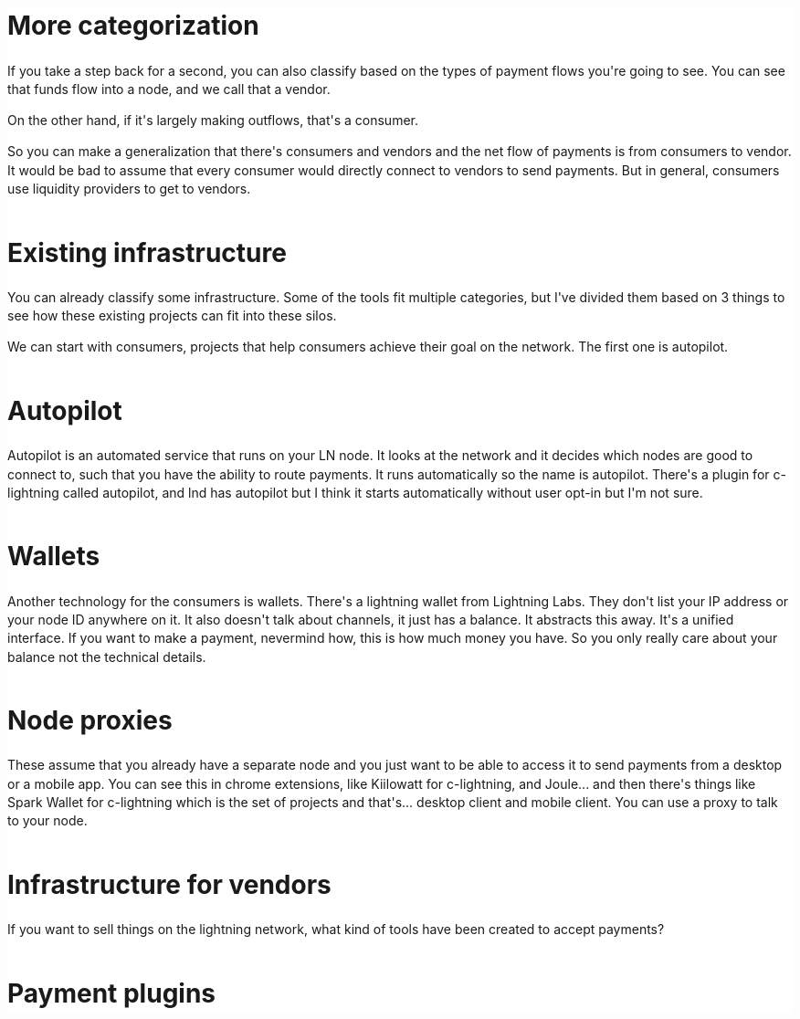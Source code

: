 # More categorization

If you take a step back for a second, you can also classify based on the types of payment flows you're going to see. You can see that funds flow into a node, and we call that a vendor.

On the other hand, if it's largely making outflows, that's a consumer.

So you can make a generalization that there's consumers and vendors and the net flow of payments is from consumers to vendor. It would be bad to assume that every consumer would directly connect to vendors to send payments. But in general, consumers use liquidity providers to get to vendors.

# Existing infrastructure

You can already classify some infrastructure. Some of the tools fit multiple categories, but I've divided them based on 3 things to see how these existing projects can fit into these silos.

We can start with consumers, projects that help consumers achieve their goal on the network. The first one is autopilot.

# Autopilot

Autopilot is an automated service that runs on your LN node. It looks at the network and it decides which nodes are good to connect to, such that you have the ability to route payments. It runs automatically so the name is autopilot. There's a plugin for c-lightning called autopilot, and lnd has autopilot but I think it starts automatically without user opt-in but I'm not sure.

# Wallets

Another technology for the consumers is wallets. There's a lightning wallet from Lightning Labs. They don't list your IP address or your node ID anywhere on it. It also doesn't talk about channels, it just has a balance. It abstracts this away. It's a unified interface. If you want to make a payment, nevermind how, this is how much money you have. So you only really care about your balance not the technical details.

# Node proxies

These assume that you already have a separate node and you just want to be able to access it to send payments from a desktop or a mobile app. You can see this in chrome extensions, like Kiilowatt for c-lightning, and Joule... and then there's things like Spark Wallet for c-lightning which is the set of projects and that's... desktop client and mobile client. You can use a proxy to talk to your node.

# Infrastructure for vendors

If you want to sell things on the lightning network, what kind of tools have been created to accept payments?

# Payment plugins
